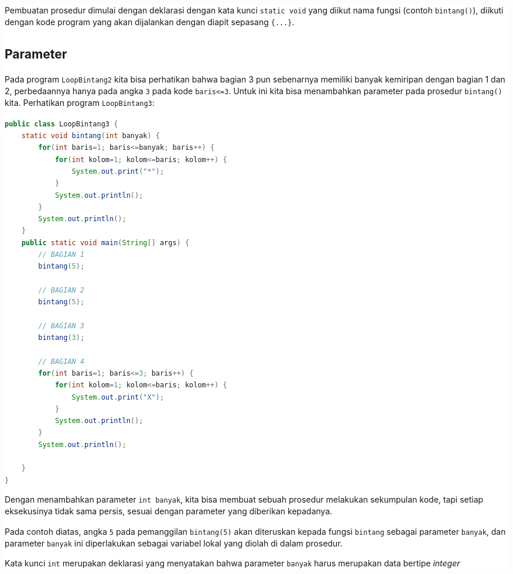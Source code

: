 Pembuatan prosedur dimulai dengan deklarasi dengan kata kunci `static void` yang diikut nama fungsi (contoh `bintang()`), diikuti dengan kode program yang akan dijalankan dengan diapit sepasang `{...}`.

## Parameter
Pada program `LoopBintang2` kita bisa perhatikan bahwa bagian 3 pun sebenarnya memiliki banyak kemiripan dengan bagian 1 dan 2, perbedaannya hanya pada angka `3` pada kode `baris<=3`. Untuk ini kita bisa menambahkan parameter pada prosedur `bintang()` kita. Perhatikan program `LoopBintang3`:

```java
public class LoopBintang3 {
    static void bintang(int banyak) {
        for(int baris=1; baris<=banyak; baris++) {
            for(int kolom=1; kolom<=baris; kolom++) {
                System.out.print("*");
            }
            System.out.println();
        }
        System.out.println();
    }
    public static void main(String[] args) {
        // BAGIAN 1
        bintang(5);

        // BAGIAN 2
        bintang(5);

        // BAGIAN 3
        bintang(3);

        // BAGIAN 4
        for(int baris=1; baris<=3; baris++) {
            for(int kolom=1; kolom<=baris; kolom++) {
                System.out.print("X");
            }
            System.out.println();
        }
        System.out.println();

    }
}
```

Dengan menambahkan parameter `int banyak`, kita bisa membuat sebuah prosedur melakukan sekumpulan kode, tapi setiap eksekusinya tidak sama persis, sesuai dengan parameter yang diberikan kepadanya.

Pada contoh diatas, angka `5` pada pemanggilan `bintang(5)` akan diteruskan kepada fungsi `bintang` sebagai parameter `banyak`, dan parameter `banyak` ini diperlakukan sebagai variabel lokal yang diolah di dalam prosedur.

Kata kunci `int` merupakan deklarasi yang menyatakan bahwa parameter `banyak` harus merupakan data bertipe _integer_
